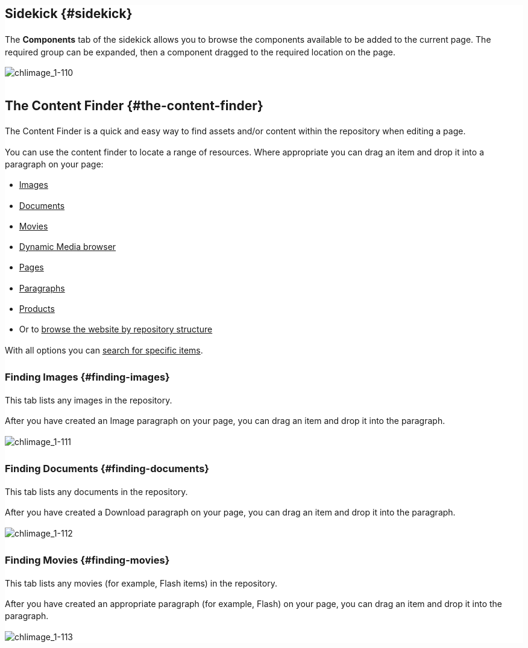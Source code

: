## Sidekick {#sidekick}

The **Components** tab of the sidekick allows you to browse the components available to be added to the current page. The required group can be expanded, then a component dragged to the required location on the page.

![chlimage_1-110](assets/chlimage_1-110.png)

## The Content Finder {#the-content-finder}

The Content Finder is a quick and easy way to find assets and/or content within the repository when editing a page.

You can use the content finder to locate a range of resources. Where appropriate you can drag an item and drop it into a paragraph on your page:

* [Images](#finding-images)
* [Documents](#finding-documents)
* [Movies](#finding-movies)
* [Dynamic Media browser](/help/sites-administering/scene7.md#scene7contentbrowser)
* [Pages](#finding-pages)

* [Paragraphs](#referencing-paragraphs-from-other-pages)
* [Products](#products)
* Or to [browse the website by repository structure](#the-content-finder)

With all options you can [search for specific items](#the-content-finder).

### Finding Images {#finding-images}

This tab lists any images in the repository.

After you have created an Image paragraph on your page, you can drag an item and drop it into the paragraph.

![chlimage_1-111](assets/chlimage_1-111.png)

### Finding Documents {#finding-documents}

This tab lists any documents in the repository.

After you have created a Download paragraph on your page, you can drag an item and drop it into the paragraph.

![chlimage_1-112](assets/chlimage_1-112.png)

### Finding Movies {#finding-movies}

This tab lists any movies (for example, Flash items) in the repository.

After you have created an appropriate paragraph (for example, Flash) on your page, you can drag an item and drop it into the paragraph.

![chlimage_1-113](assets/chlimage_1-113.png)

